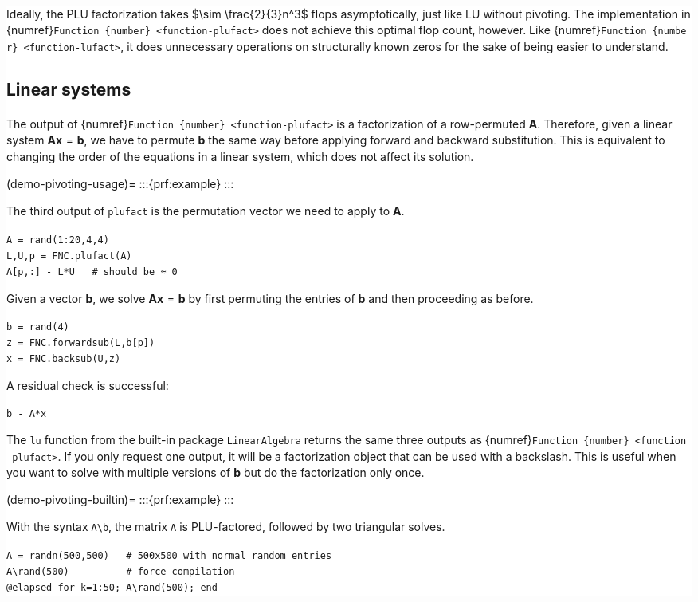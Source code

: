 Ideally, the PLU factorization takes $\sim \frac{2}{3}n^3$ flops asymptotically, just like LU without pivoting. The implementation in {numref}`Function {number} <function-plufact>` does not achieve this optimal flop count, however. Like {numref}`Function {number} <function-lufact>`, it does unnecessary operations on structurally known zeros for the sake of being easier to understand.
## Linear systems

The output of {numref}`Function {number} <function-plufact>` is a factorization of a row-permuted $\mathbf{A}$. Therefore, given a linear system $\mathbf{A}\mathbf{x}=\mathbf{b}$, we have to permute $\mathbf{b}$ the same way before applying forward and backward substitution. This is equivalent to changing the order of the equations in a linear system, which does not affect its solution.

(demo-pivoting-usage)=
:::{prf:example}
:::





The third output of `plufact` is the permutation vector we need to apply to $\mathbf{A}$.

```{code-cell}
A = rand(1:20,4,4)
L,U,p = FNC.plufact(A)
A[p,:] - L*U   # should be ≈ 0
```

Given a vector $\mathbf{b}$, we solve $\mathbf{A}\mathbf{x}=\mathbf{b}$ by first permuting the entries of $\mathbf{b}$ and then proceeding as before.

```{code-cell}
b = rand(4)
z = FNC.forwardsub(L,b[p])
x = FNC.backsub(U,z)
```

A residual check is successful:

```{code-cell}
b - A*x
```





The `lu` function from the built-in package `LinearAlgebra` returns the same three outputs as {numref}`Function {number} <function-plufact>`. If you only request one output, it will be a factorization object that can be used with a backslash. This is useful when you want to solve with multiple versions of $\mathbf{b}$ but do the factorization only once.

(demo-pivoting-builtin)=
:::{prf:example}
:::





With the syntax `A\b`, the matrix `A` is PLU-factored, followed by two triangular solves.

```{code-cell}
A = randn(500,500)   # 500x500 with normal random entries
A\rand(500)          # force compilation
@elapsed for k=1:50; A\rand(500); end
```


[^PLU]: Because unpivoted LU factorization is not useful, in practice the term *LU factorization* mostly refers to pivoted LU.